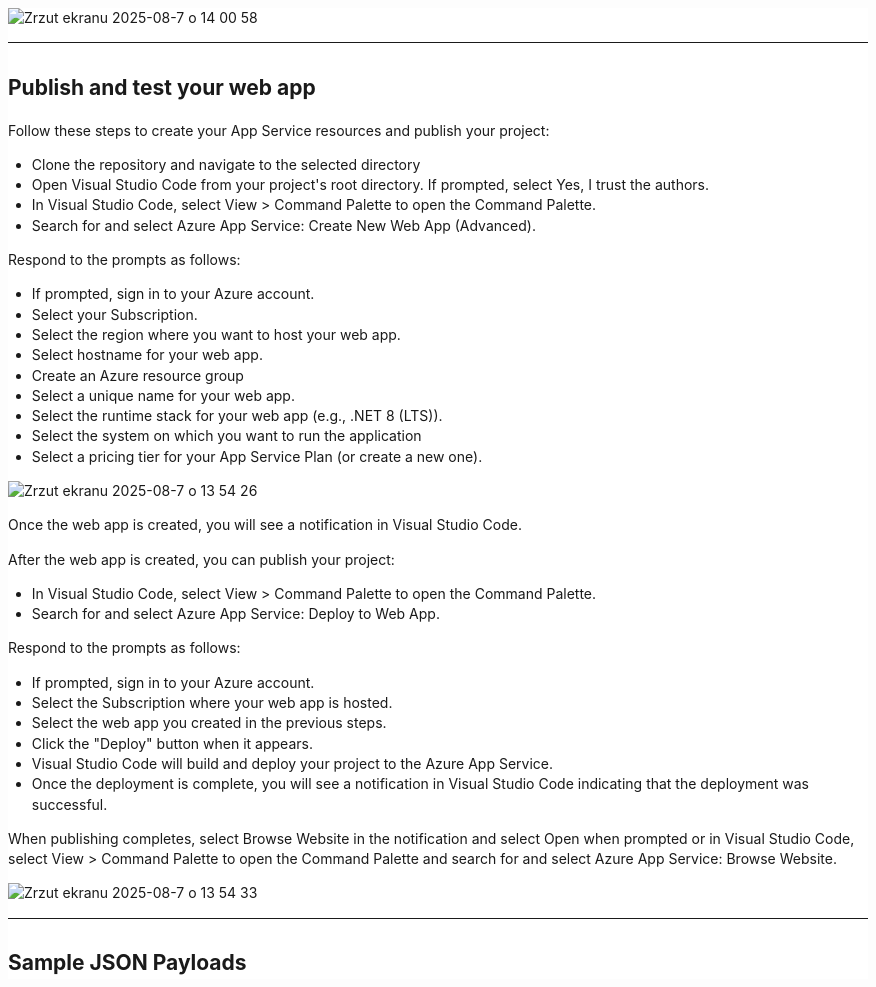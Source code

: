 <img width="1224" height="155" alt="Zrzut ekranu 2025-08-7 o 14 00 58" src="https://github.com/user-attachments/assets/899044c6-232f-460a-b459-1b735f04b4f7" />

---

## Publish and test your web app

Follow these steps to create your App Service resources and publish your project:

- Clone the repository and navigate to the selected directory
- Open Visual Studio Code from your project's root directory. If prompted, select Yes, I trust the authors.
- In Visual Studio Code, select View > Command Palette to open the Command Palette.
- Search for and select Azure App Service: Create New Web App (Advanced).

Respond to the prompts as follows:

- If prompted, sign in to your Azure account.
- Select your Subscription.
- Select the region where you want to host your web app.
- Select hostname for your web app.
- Create an Azure resource group
- Select a unique name for your web app.
- Select the runtime stack for your web app (e.g., .NET 8 (LTS)).
- Select the system on which you want to run the application
- Select a pricing tier for your App Service Plan (or create a new one).

<img width="1230" height="124" alt="Zrzut ekranu 2025-08-7 o 13 54 26" src="https://github.com/user-attachments/assets/2b440f19-7b42-4ac7-b16a-f72e89983832" />

Once the web app is created, you will see a notification in Visual Studio Code.

After the web app is created, you can publish your project:

- In Visual Studio Code, select View > Command Palette to open the Command Palette.
- Search for and select Azure App Service: Deploy to Web App.

Respond to the prompts as follows:

- If prompted, sign in to your Azure account.
- Select the Subscription where your web app is hosted.
- Select the web app you created in the previous steps.
- Click the "Deploy" button when it appears.
- Visual Studio Code will build and deploy your project to the Azure App Service.
- Once the deployment is complete, you will see a notification in Visual Studio Code indicating that the deployment was successful.

When publishing completes, select Browse Website in the notification and select Open when prompted or in Visual Studio Code, select View > Command Palette to open the Command Palette and search for and select Azure App Service: Browse Website.

<img width="1230" height="190" alt="Zrzut ekranu 2025-08-7 o 13 54 33" src="https://github.com/user-attachments/assets/3f0c04a2-522c-402c-ac70-7aa68e980c3f" />

---

## Sample JSON Payloads
